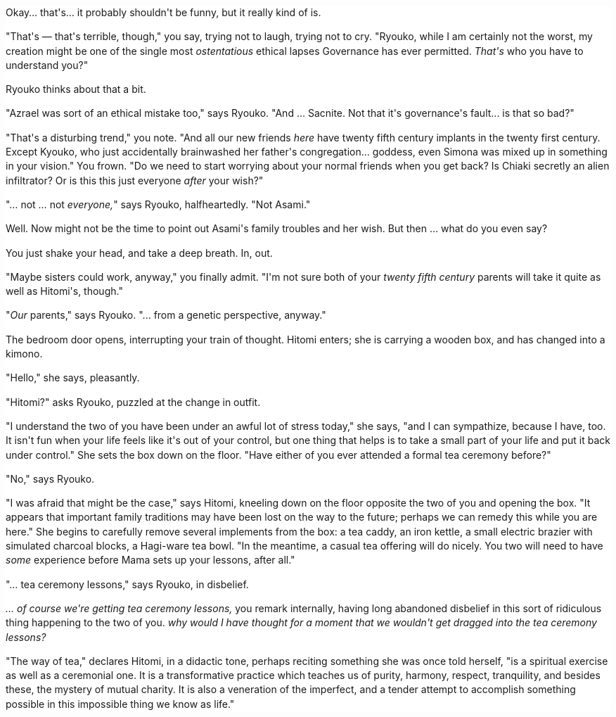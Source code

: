 Okay… that's… it probably shouldn't be funny, but it really kind of is.

"That's — that's terrible, though," you say, trying not to laugh, trying not to cry. "Ryouko, while I am certainly not the worst, my creation might be one of the single most *ostentatious* ethical lapses Governance has ever permitted. *That's* who you have to understand you?"

Ryouko thinks about that a bit.

"Azrael was sort of an ethical mistake too," says Ryouko. "And … Sacnite. Not that it's governance's fault... is that so bad?"

"That's a disturbing trend," you note. "And all our new friends *here* have twenty fifth century implants in the twenty first century. Except Kyouko, who just accidentally brainwashed her father's congregation… goddess, even Simona was mixed up in something in your vision." You frown. "Do we need to start worrying about your normal friends when you get back? Is Chiaki secretly an alien infiltrator? Or is this this just everyone *after* your wish?"

"… not … not *everyone,*" says Ryouko, halfheartedly. "Not Asami."

Well. Now might not be the time to point out Asami's family troubles and her wish. But then … what do you even say?

You just shake your head, and take a deep breath. In, out.

"Maybe sisters could work, anyway," you finally admit. "I'm not sure both of your *twenty fifth century* parents will take it quite as well as Hitomi's, though."

"*Our* parents," says Ryouko. "... from a genetic perspective, anyway."

The bedroom door opens, interrupting your train of thought. Hitomi enters; she is carrying a wooden box, and has changed into a kimono.

"Hello," she says, pleasantly.

"Hitomi?" asks Ryouko, puzzled at the change in outfit.

"I understand the two of you have been under an awful lot of stress today," she says, "and I can sympathize, because I have, too. It isn't fun when your life feels like it's out of your control, but one thing that helps is to take a small part of your life and put it back under control." She sets the box down on the floor. "Have either of you ever attended a formal tea ceremony before?"

"No," says Ryouko.

"I was afraid that might be the case," says Hitomi, kneeling down on the floor opposite the two of you and opening the box. "It appears that important family traditions may have been lost on the way to the future; perhaps we can remedy this while you are here." She begins to carefully remove several implements from the box: a tea caddy, an iron kettle, a small electric brazier with simulated charcoal blocks, a Hagi-ware tea bowl. "In the meantime, a casual tea offering will do nicely. You two will need to have *some* experience before Mama sets up your lessons, after all."

"… tea ceremony lessons," says Ryouko, in disbelief.

*… of course we're getting tea ceremony lessons,* you remark internally, having long abandoned disbelief in this sort of ridiculous thing happening to the two of you. *why would I have thought for a moment that we wouldn't get dragged into the tea ceremony lessons?*

"The way of tea," declares Hitomi, in a didactic tone, perhaps reciting something she was once told herself, "is a spiritual exercise as well as a ceremonial one. It is a transformative practice which teaches us of purity, harmony, respect, tranquility, and besides these, the mystery of mutual charity. It is also a veneration of the imperfect, and a tender attempt to accomplish something possible in this impossible thing we know as life."
